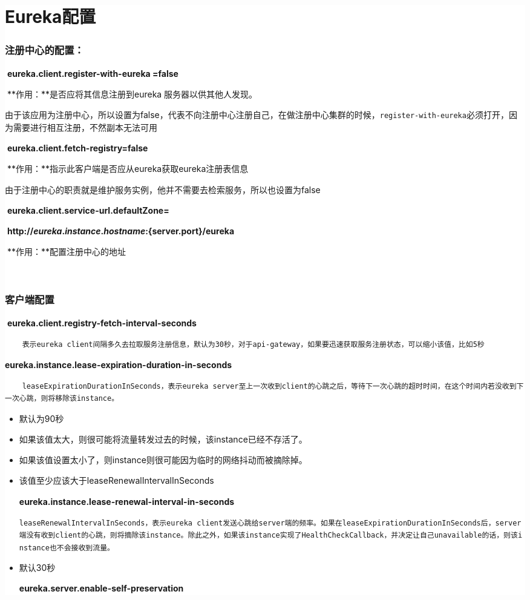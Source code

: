 # Eureka配置

### ​注册中心的配置：

​	**eureka.client.register-with-eureka =false**

​		**作用：**是否应将其信息注册到eureka 服务器以供其他人发现。

​		由于该应用为注册中心，所以设置为false，代表不向注册中心注册自己，在做注册中心集群的时候，`register-with-eureka`必须打开，因为需要进行相互注册，不然副本无法可用

​	**eureka.client.fetch-registry=false**

​		**作用：**指示此客户端是否应从eureka获取eureka注册表信息

​		由于注册中心的职责就是维护服务实例，他并不需要去检索服务，所以也设置为false

​	**eureka.client.service-url.defaultZone=**

​	**http://${eureka.instance.hostname}:${server.port}/eureka**

​		**作用：**配置注册中心的地址

​		

### 客户端配置

​	**eureka.client.registry-fetch-interval-seconds**

		表示eureka client间隔多久去拉取服务注册信息，默认为30秒，对于api-gateway，如果要迅速获取服务注册状态，可以缩小该值，比如5秒



​	**eureka.instance.lease-expiration-duration-in-seconds**

```
	leaseExpirationDurationInSeconds，表示eureka server至上一次收到client的心跳之后，等待下一次心跳的超时时间，在这个时间内若没收到下一次心跳，则将移除该instance。
```

- 默认为90秒

- 如果该值太大，则很可能将流量转发过去的时候，该instance已经不存活了。

- 如果该值设置太小了，则instance则很可能因为临时的网络抖动而被摘除掉。

- 该值至少应该大于leaseRenewalIntervalInSeconds

  

  **eureka.instance.lease-renewal-interval-in-seconds**

  ```
  leaseRenewalIntervalInSeconds，表示eureka client发送心跳给server端的频率。如果在leaseExpirationDurationInSeconds后，server端没有收到client的心跳，则将摘除该instance。除此之外，如果该instance实现了HealthCheckCallback，并决定让自己unavailable的话，则该instance也不会接收到流量。
  ```

- 默认30秒

  

  **eureka.server.enable-self-preservation**
